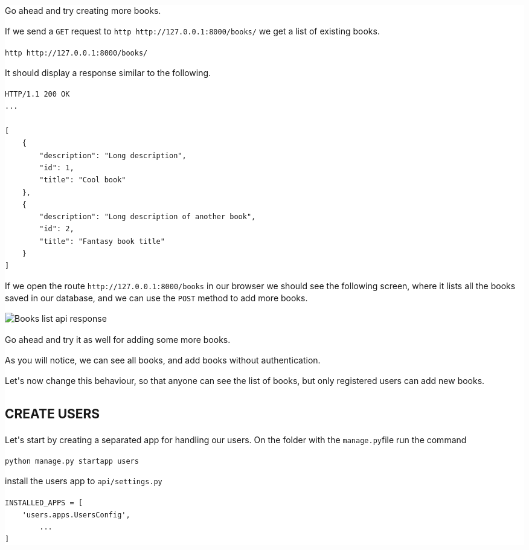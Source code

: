 Go ahead and try creating more books.

If we send a `GET` request to `http http://127.0.0.1:8000/books/` we get a list of existing books.

```
http http://127.0.0.1:8000/books/
```

It should display a response similar to the following.

```
HTTP/1.1 200 OK
...

[
    {
        "description": "Long description",
        "id": 1,
        "title": "Cool book"
    },
    {
        "description": "Long description of another book",
        "id": 2,
        "title": "Fantasy book title"
    }
]

```

If we open the route `http://127.0.0.1:8000/books` in our browser we should see the following screen, where it lists all the books saved in our database, and we can use the `POST` method to add more books.

![Books list api response](/blog/django-auth/books-list.png)

Go ahead and try it as well for adding some more books.

As you will notice, we can see all books, and add books without authentication.

Let's now change this behaviour, so that anyone can see the list of books, but only registered users can add new books.

## CREATE USERS

Let's start by creating a separated app for handling our users. On the folder with the `manage.py`file run the command

```
python manage.py startapp users
```

install the users app to `api/settings.py`

```
INSTALLED_APPS = [
    'users.apps.UsersConfig',
        ...
]
```
